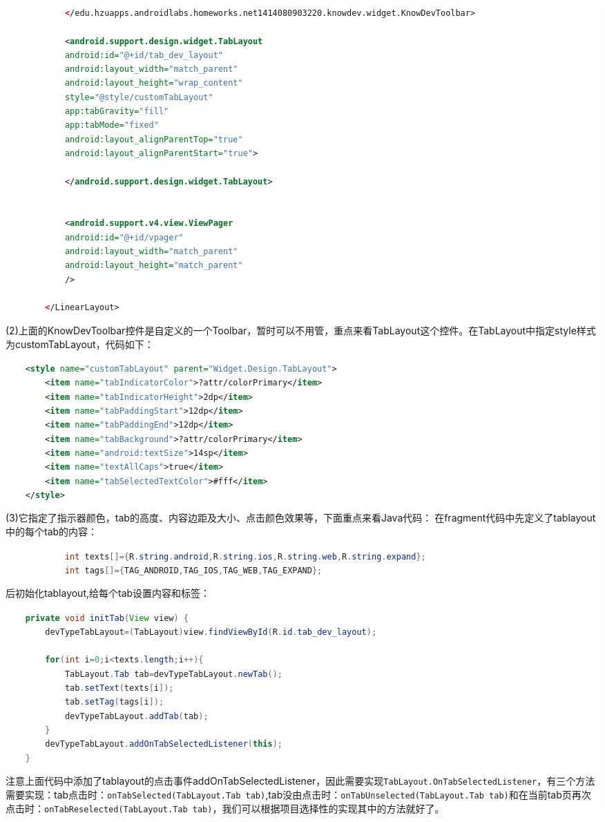 ```xml
			</edu.hzuapps.androidlabs.homeworks.net1414080903220.knowdev.widget.KnowDevToolbar>
			
			<android.support.design.widget.TabLayout
			android:id="@+id/tab_dev_layout"
			android:layout_width="match_parent"
			android:layout_height="wrap_content"
			style="@style/customTabLayout"
			app:tabGravity="fill"
			app:tabMode="fixed"
			android:layout_alignParentTop="true"
			android:layout_alignParentStart="true">
			
			</android.support.design.widget.TabLayout>
			
		
			<android.support.v4.view.ViewPager
			android:id="@+id/vpager"
			android:layout_width="match_parent"
			android:layout_height="match_parent"		
			/>
		
		</LinearLayout>

```
(2)上面的KnowDevToolbar控件是自定义的一个Toolbar，暂时可以不用管，重点来看TabLayout这个控件。在TabLayout中指定style样式为customTabLayout，代码如下：

```xml
    <style name="customTabLayout" parent="Widget.Design.TabLayout">
        <item name="tabIndicatorColor">?attr/colorPrimary</item>
        <item name="tabIndicatorHeight">2dp</item>
        <item name="tabPaddingStart">12dp</item>
        <item name="tabPaddingEnd">12dp</item>
        <item name="tabBackground">?attr/colorPrimary</item>
        <item name="android:textSize">14sp</item>
        <item name="textAllCaps">true</item>
        <item name="tabSelectedTextColor">#fff</item>
    </style>
  ```
(3)它指定了指示器颜色，tab的高度、内容边距及大小、点击颜色效果等，下面重点来看Java代码：
在fragment代码中先定义了tablayout中的每个tab的内容：

```java
			int texts[]={R.string.android,R.string.ios,R.string.web,R.string.expand};
			int tags[]={TAG_ANDROID,TAG_IOS,TAG_WEB,TAG_EXPAND};
```			
后初始化tablayout,给每个tab设置内容和标签：

```java
    private void initTab(View view) {
        devTypeTabLayout=(TabLayout)view.findViewById(R.id.tab_dev_layout);

        for(int i=0;i<texts.length;i++){
            TabLayout.Tab tab=devTypeTabLayout.newTab();
            tab.setText(texts[i]);
            tab.setTag(tags[i]);
            devTypeTabLayout.addTab(tab);
        }
        devTypeTabLayout.addOnTabSelectedListener(this);
    }
 ```
注意上面代码中添加了tablayout的点击事件addOnTabSelectedListener，因此需要实现`TabLayout.OnTabSelectedListener`，有三个方法需要实现：tab点击时：`onTabSelected(TabLayout.Tab tab)`,tab没由点击时：`onTabUnselected(TabLayout.Tab tab)`和在当前tab页再次点击时：`onTabReselected(TabLayout.Tab tab)`，我们可以根据项目选择性的实现其中的方法就好了。
